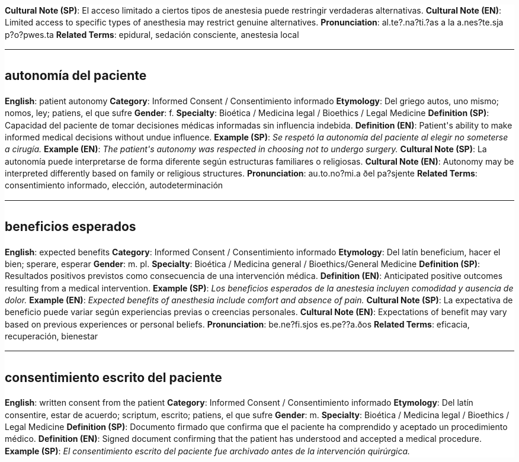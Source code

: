 **Cultural Note (SP)**: El acceso limitado a ciertos tipos de anestesia puede restringir verdaderas alternativas.
**Cultural Note (EN)**: Limited access to specific types of anesthesia may restrict genuine alternatives.
**Pronunciation**: al.te?.na?ti.?as a la a.nes?te.sja p?o?pwes.ta
**Related Terms**: epidural, sedación consciente, anestesia local

---

## autonomía del paciente
**English**: patient autonomy
**Category**: Informed Consent / Consentimiento informado
**Etymology**: Del griego autos, uno mismo; nomos, ley; patiens, el que sufre
**Gender**: f.
**Specialty**: Bioética / Medicina legal / Bioethics / Legal Medicine
**Definition (SP)**: Capacidad del paciente de tomar decisiones médicas informadas sin influencia indebida.
**Definition (EN)**: Patient's ability to make informed medical decisions without undue influence.
**Example (SP)**: *Se respetó la autonomía del paciente al elegir no someterse a cirugía.*
**Example (EN)**: *The patient's autonomy was respected in choosing not to undergo surgery.*
**Cultural Note (SP)**: La autonomía puede interpretarse de forma diferente según estructuras familiares o religiosas.
**Cultural Note (EN)**: Autonomy may be interpreted differently based on family or religious structures.
**Pronunciation**: au.to.no?mi.a ðel pa?sjente
**Related Terms**: consentimiento informado, elección, autodeterminación

---

## beneficios esperados
**English**: expected benefits
**Category**: Informed Consent / Consentimiento informado
**Etymology**: Del latín beneficium, hacer el bien; sperare, esperar
**Gender**: m. pl.
**Specialty**: Bioética / Medicina general / Bioethics/General Medicine
**Definition (SP)**: Resultados positivos previstos como consecuencia de una intervención médica.
**Definition (EN)**: Anticipated positive outcomes resulting from a medical intervention.
**Example (SP)**: *Los beneficios esperados de la anestesia incluyen comodidad y ausencia de dolor.*
**Example (EN)**: *Expected benefits of anesthesia include comfort and absence of pain.*
**Cultural Note (SP)**: La expectativa de beneficio puede variar según experiencias previas o creencias personales.
**Cultural Note (EN)**: Expectations of benefit may vary based on previous experiences or personal beliefs.
**Pronunciation**: be.ne?fi.sjos es.pe??a.ðos
**Related Terms**: eficacia, recuperación, bienestar

---

## consentimiento escrito del paciente
**English**: written consent from the patient
**Category**: Informed Consent / Consentimiento informado
**Etymology**: Del latín consentire, estar de acuerdo; scriptum, escrito; patiens, el que sufre
**Gender**: m.
**Specialty**: Bioética / Medicina legal / Bioethics / Legal Medicine
**Definition (SP)**: Documento firmado que confirma que el paciente ha comprendido y aceptado un procedimiento médico.
**Definition (EN)**: Signed document confirming that the patient has understood and accepted a medical procedure.
**Example (SP)**: *El consentimiento escrito del paciente fue archivado antes de la intervención quirúrgica.*